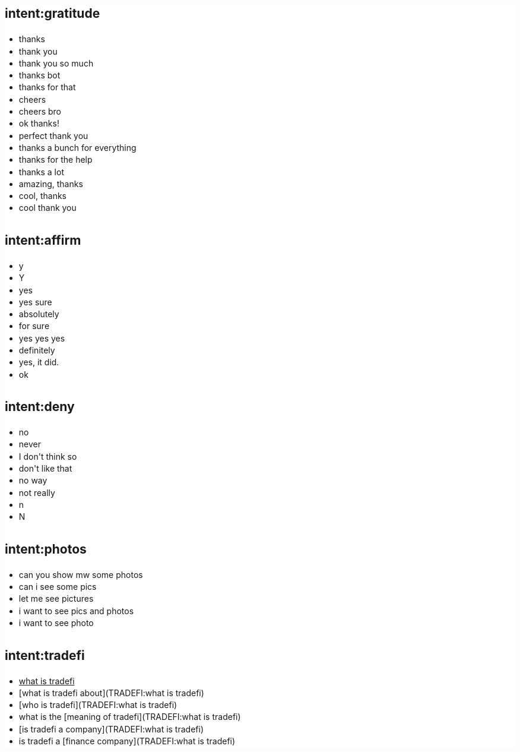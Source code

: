 ## intent:gratitude
- thanks
- thank you
- thank you so much
- thanks bot
- thanks for that
- cheers
- cheers bro
- ok thanks!
- perfect thank you
- thanks a bunch for everything
- thanks for the help
- thanks a lot
- amazing, thanks
- cool, thanks
- cool thank you

## intent:affirm
- y
- Y
- yes
- yes sure
- absolutely
- for sure
- yes yes yes
- definitely
- yes, it did.
- ok

## intent:deny
- no
- never
- I don't think so
- don't like that
- no way
- not really
- n
- N

## intent:photos
- can you show mw some photos
- can i see some pics
- let me see pictures
- i want to see pics and photos
- i want to see photo

## intent:tradefi
- [what is tradefi](TRADEFI)
- [what is tradefi about](TRADEFI:what is tradefi)
- [who is tradefi](TRADEFI:what is tradefi)
- what is the [meaning of tradefi](TRADEFI:what is tradefi)
- [is tradefi a company](TRADEFI:what is tradefi)
- is tradefi a [finance company](TRADEFI:what is tradefi)
